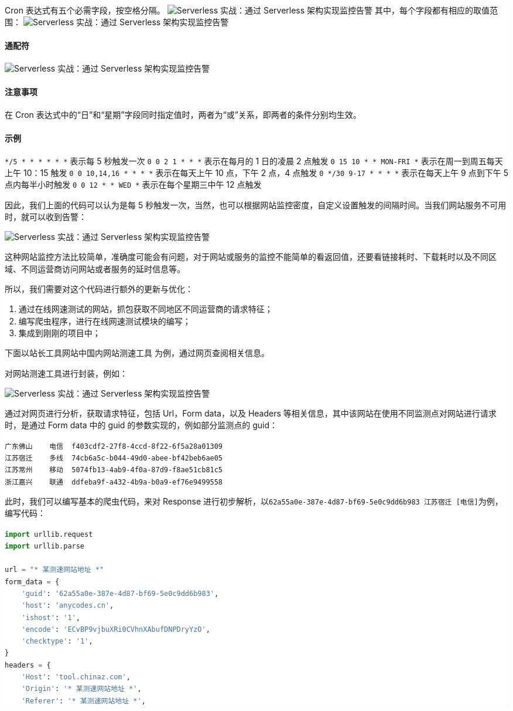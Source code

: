 Cron 表达式有五个必需字段，按空格分隔。
![Serverless 实战：通过 Serverless 架构实现监控告警](https://img.serverlesscloud.cn/tmp/a708facdd3ebb1064a3004876c7867fa-20200414224759391.png)
其中，每个字段都有相应的取值范围：
![Serverless 实战：通过 Serverless 架构实现监控告警](https://img.serverlesscloud.cn/tmp/906d03b9aa5873296cf484b1082e3028-20200414224804297.png)

#### 通配符

![Serverless 实战：通过 Serverless 架构实现监控告警](https://img.serverlesscloud.cn/tmp/0c89cf5d5d9f23d1ab9ffefe34442d7f-20200414224811024.png)

#### 注意事项

在 Cron 表达式中的“日”和“星期”字段同时指定值时，两者为“或”关系，即两者的条件分别均生效。

#### 示例

`*/5 * * * * * *` 表示每 5 秒触发一次
`0 0 2 1 * * *` 表示在每月的 1 日的凌晨 2 点触发
`0 15 10 * * MON-FRI *` 表示在周一到周五每天上午 10：15 触发
`0 0 10,14,16 * * * *` 表示在每天上午 10 点，下午 2 点，4 点触发
`0 */30 9-17 * * * *` 表示在每天上午 9 点到下午 5 点内每半小时触发
`0 0 12 * * WED *` 表示在每个星期三中午 12 点触发

因此，我们上面的代码可以认为是每 5 秒触发一次，当然，也可以根据网站监控密度，自定义设置触发的间隔时间。当我们网站服务不可用时，就可以收到告警：

![Serverless 实战：通过 Serverless 架构实现监控告警](https://img.serverlesscloud.cn/tmp/cd721942167b4dd24203b2b4423e1a7d-20200414224821171.png)

这种网站监控方法比较简单，准确度可能会有问题，对于网站或服务的监控不能简单的看返回值，还要看链接耗时、下载耗时以及不同区域、不同运营商访问网站或者服务的延时信息等。

所以，我们需要对这个代码进行额外的更新与优化：

1. 通过在线网速测试的网站，抓包获取不同地区不同运营商的请求特征；
2. 编写爬虫程序，进行在线网速测试模块的编写；
3. 集成到刚刚的项目中；

下面以站长工具网站中国内网站测速工具 为例，通过网页查阅相关信息。

对网站测速工具进行封装，例如：

![Serverless 实战：通过 Serverless 架构实现监控告警](https://img.serverlesscloud.cn/tmp/41b63003462e9b7c6837c6cf45db3a37-20200414224826020.png)

通过对网页进行分析，获取请求特征，包括 Url，Form data，以及 Headers 等相关信息，其中该网站在使用不同监测点对网站进行请求时，是通过 Form data 中的 guid 的参数实现的，例如部分监测点的 guid：

```text
广东佛山	电信	f403cdf2-27f8-4ccd-8f22-6f5a28a01309
江苏宿迁	多线	74cb6a5c-b044-49d0-abee-bf42beb6ae05
江苏常州	移动	5074fb13-4ab9-4f0a-87d9-f8ae51cb81c5
浙江嘉兴	联通	ddfeba9f-a432-4b9a-b0a9-ef76e9499558
```

此时，我们可以编写基本的爬虫代码，来对 Response 进行初步解析，以`62a55a0e-387e-4d87-bf69-5e0c9dd6b983 江苏宿迁 [电信]`为例，编写代码：

```python
import urllib.request
import urllib.parse

url = "* 某测速网站地址 *"
form_data = {
    'guid': '62a55a0e-387e-4d87-bf69-5e0c9dd6b983',
    'host': 'anycodes.cn',
    'ishost': '1',
    'encode': 'ECvBP9vjbuXRi0CVhnXAbufDNPDryYzO',
    'checktype': '1',
}
headers = {
    'Host': 'tool.chinaz.com',
    'Origin': '* 某测速网站地址 *',
    'Referer': '* 某测速网站地址 *',
```